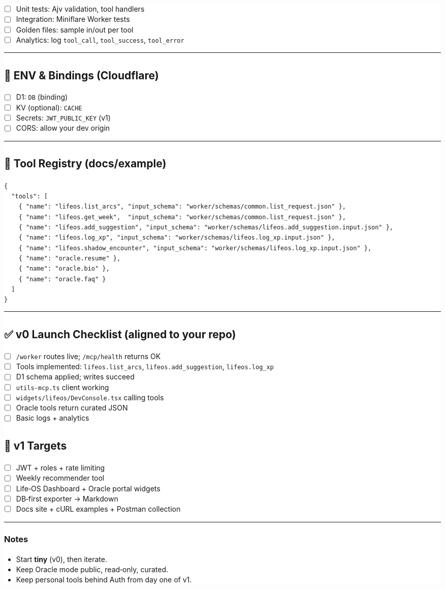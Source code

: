 - [ ] Unit tests: Ajv validation, tool handlers
- [ ] Integration: Miniflare Worker tests
- [ ] Golden files: sample in/out per tool
- [ ] Analytics: log `tool_call`, `tool_success`, `tool_error`

---

## 🔑 ENV & Bindings (Cloudflare)

- [ ] D1: `DB` (binding)
- [ ] KV (optional): `CACHE`
- [ ] Secrets: `JWT_PUBLIC_KEY` (v1)
- [ ] CORS: allow your dev origin

---

## 📜 Tool Registry (docs/example)

```jsonc
{
  "tools": [
    { "name": "lifeos.list_arcs", "input_schema": "worker/schemas/common.list_request.json" },
    { "name": "lifeos.get_week",  "input_schema": "worker/schemas/common.list_request.json" },
    { "name": "lifeos.add_suggestion", "input_schema": "worker/schemas/lifeos.add_suggestion.input.json" },
    { "name": "lifeos.log_xp", "input_schema": "worker/schemas/lifeos.log_xp.input.json" },
    { "name": "lifeos.shadow_encounter", "input_schema": "worker/schemas/lifeos.log_xp.input.json" },
    { "name": "oracle.resume" },
    { "name": "oracle.bio" },
    { "name": "oracle.faq" }
  ]
}
```

---

## ✅ v0 Launch Checklist (aligned to your repo)

- [ ] `/worker` routes live; `/mcp/health` returns OK
- [ ] Tools implemented: `lifeos.list_arcs`, `lifeos.add_suggestion`, `lifeos.log_xp`
- [ ] D1 schema applied; writes succeed
- [ ] `utils-mcp.ts` client working
- [ ] `widgets/lifeos/DevConsole.tsx` calling tools
- [ ] Oracle tools return curated JSON
- [ ] Basic logs + analytics

## 🎯 v1 Targets

- [ ] JWT + roles + rate limiting
- [ ] Weekly recommender tool
- [ ] Life‑OS Dashboard + Oracle portal widgets
- [ ] DB‑first exporter → Markdown
- [ ] Docs site + cURL examples + Postman collection

---

### Notes
- Start **tiny** (v0), then iterate.
- Keep Oracle mode public, read‑only, curated.
- Keep personal tools behind Auth from day one of v1.
